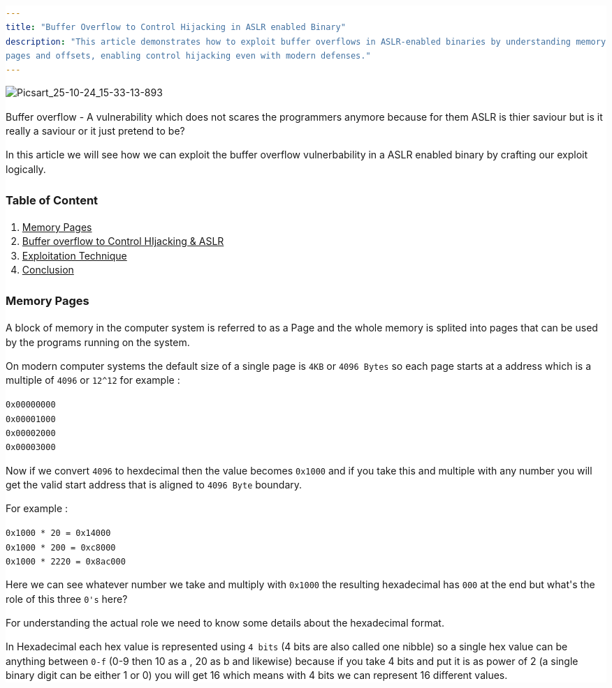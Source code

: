 ```yaml
---
title: "Buffer Overflow to Control Hijacking in ASLR enabled Binary"
description: "This article demonstrates how to exploit buffer overflows in ASLR-enabled binaries by understanding memory pages and offsets, enabling control hijacking even with modern defenses."
---
```

<img width="3464" height="1949" alt="Picsart_25-10-24_15-33-13-893" src="https://github.com/user-attachments/assets/77b7c3f3-3294-4b06-ab44-423ee93618b4" />


Buffer overflow - A vulnerability which does not scares the programmers anymore because for them ASLR is thier saviour but is it really a saviour or it just pretend to be? 

In this article we will see how we can exploit the buffer overflow vulnerbability in a ASLR enabled binary by crafting our exploit logically.

### Table of Content 

1. [Memory Pages](#memory)
2. [Buffer overflow to Control HIjacking & ASLR](#buffer-overflow-to-control-hijacking-and-ASLR)
3. [Exploitation Technique](#exploitation-technique)
4. [Conclusion](#conclusion)

### Memory Pages

A block of memory in the computer system is referred to as a Page and the whole memory is splited into pages that can be used by the programs running on the system. 

On modern computer systems the default size of a single page is `4KB` or `4096 Bytes` so each page starts at a address which is a multiple of `4096` or `12^12` for example :

```
0x00000000
0x00001000
0x00002000
0x00003000
```

Now if we convert `4096` to hexdecimal then the value becomes `0x1000` and if you take this and multiple with any number you will get the valid start address that is aligned to `4096 Byte` boundary. 

For example :

```
0x1000 * 20 = 0x14000
0x1000 * 200 = 0xc8000
0x1000 * 2220 = 0x8ac000
```

Here we can see whatever number we take and multiply with `0x1000` the resulting hexadecimal has `000` at the end but what's the role of this three `0's` here? 

For understanding the actual role we need to know some details about the hexadecimal format.

In Hexadecimal each hex value is represented using `4 bits` (4 bits are also called one nibble) so a single hex value can be anything between `0-f` (0-9 then 10 as a , 20 as b and likewise) because if you take 4 bits and put it is as power of 2 (a single binary digit can be either 1 or 0) you will get 16 which means with 4 bits we can represent 16 different values. 
